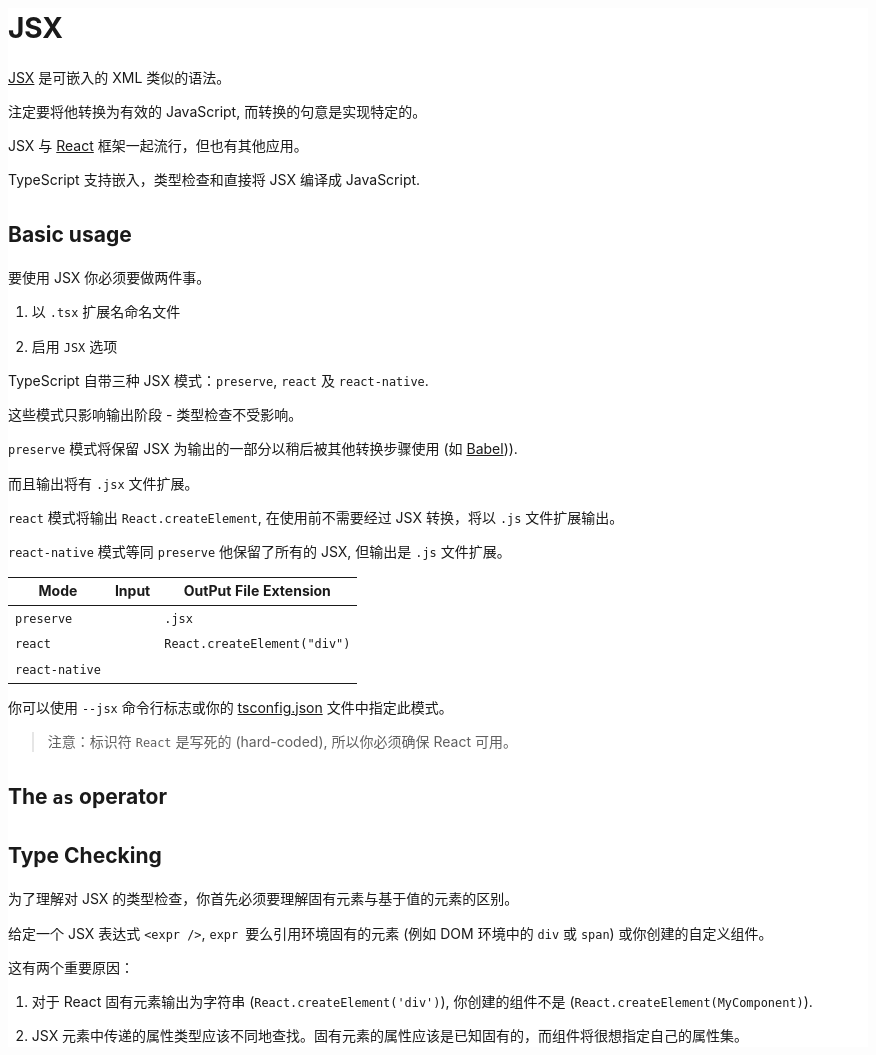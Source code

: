 # JSX

[JSX](https://facebook.github.io/jsx/) 是可嵌入的 XML 类似的语法。

注定要将他转换为有效的 JavaScript, 而转换的句意是实现特定的。

JSX 与 [React](http://facebook.github.io/react/) 框架一起流行，但也有其他应用。

TypeScript 支持嵌入，类型检查和直接将 JSX 编译成 JavaScript.

## Basic usage

要使用 JSX 你必须要做两件事。

1. 以 `.tsx` 扩展名命名文件

2. 启用 `JSX` 选项

TypeScript 自带三种 JSX 模式：`preserve`, `react` 及 `react-native`.

这些模式只影响输出阶段 - 类型检查不受影响。

`preserve` 模式将保留 JSX 为输出的一部分以稍后被其他转换步骤使用 (如 [Babel](https://babeljs.io/))).

而且输出将有 `.jsx` 文件扩展。

`react` 模式将输出 `React.createElement`, 在使用前不需要经过 JSX 转换，将以 `.js` 文件扩展输出。

`react-native` 模式等同 `preserve` 他保留了所有的 JSX, 但输出是 `.js` 文件扩展。

|Mode|Input    |OutPut File Extension|
|----|---------|---------------------|
|`preserve`     <div />|<div />|`.jsx`|
|`react`       |<div />|`React.createElement("div")`|`.js`|
|`react-native`|<div />|<div />|`.js`|

你可以使用 `--jsx` 命令行标志或你的 [tsconfig.json](/docs/tsconfig.json.md) 文件中指定此模式。

> 注意：标识符 `React` 是写死的 (hard-coded), 所以你必须确保 React 可用。

## The `as` operator

## Type Checking

为了理解对 JSX 的类型检查，你首先必须要理解固有元素与基于值的元素的区别。

给定一个 JSX 表达式 `<expr />`, `expr `要么引用环境固有的元素 (例如 DOM 环境中的 `div` 或 `span`) 或你创建的自定义组件。

这有两个重要原因：

1. 对于 React 固有元素输出为字符串 (`React.createElement('div')`), 你创建的组件不是 (`React.createElement(MyComponent)`).

2. JSX 元素中传递的属性类型应该不同地查找。固有元素的属性应该是已知固有的，而组件将很想指定自己的属性集。
